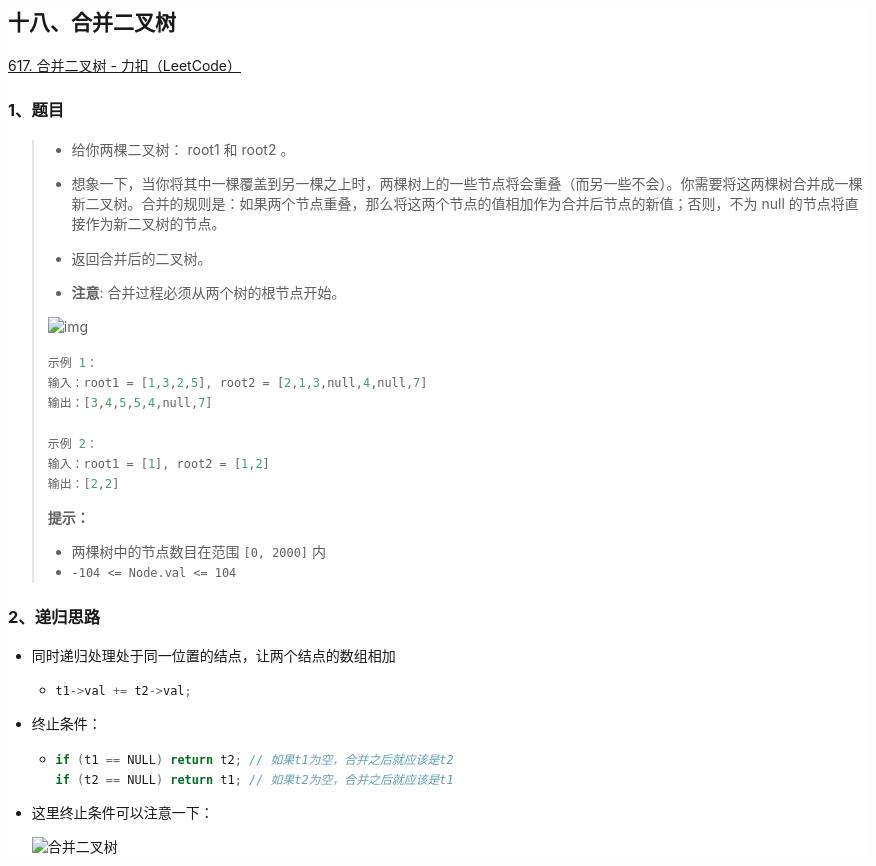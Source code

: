 

## 十八、合并二叉树

[617. 合并二叉树 - 力扣（LeetCode）](https://leetcode.cn/problems/merge-two-binary-trees/)

### 1、题目

> * 给你两棵二叉树： root1 和 root2 。
>
> * 想象一下，当你将其中一棵覆盖到另一棵之上时，两棵树上的一些节点将会重叠（而另一些不会）。你需要将这两棵树合并成一棵新二叉树。合并的规则是：如果两个节点重叠，那么将这两个节点的值相加作为合并后节点的新值；否则，不为 null 的节点将直接作为新二叉树的节点。
>
> * 返回合并后的二叉树。
>
> * **注意**: 合并过程必须从两个树的根节点开始。
>
> ![img](https://assets.leetcode.com/uploads/2021/02/05/merge.jpg)
>
> ```c
> 示例 1：
> 输入：root1 = [1,3,2,5], root2 = [2,1,3,null,4,null,7]
> 输出：[3,4,5,5,4,null,7]
> 
> 示例 2：
> 输入：root1 = [1], root2 = [1,2]
> 输出：[2,2]
> ```
>
> **提示：**
>
> - 两棵树中的节点数目在范围 `[0, 2000]` 内
> - `-104 <= Node.val <= 104`



### 2、递归思路

* 同时递归处理处于同一位置的结点，让两个结点的数组相加

  * ```c
    t1->val += t2->val;
    ```

    

* 终止条件：

  * ```c
    if (t1 == NULL) return t2; // 如果t1为空，合并之后就应该是t2
    if (t2 == NULL) return t1; // 如果t2为空，合并之后就应该是t1
    ```

* 这里终止条件可以注意一下：

  ![合并二叉树](https://cdn.staticaly.com/gh/JackCin877/image-hosting@master/Linux/合并二叉树.6gfvqezpt3k0.webp)
